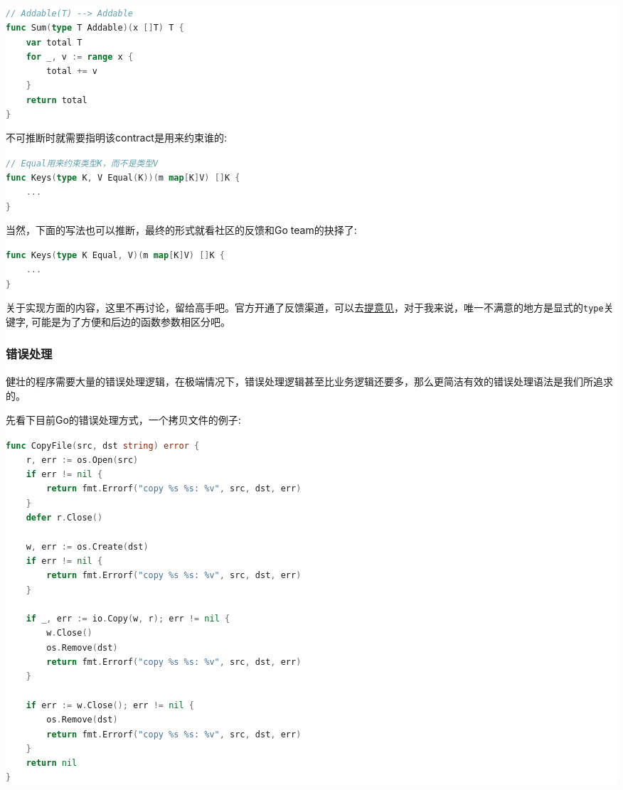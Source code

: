 ```go
// Addable(T) --> Addable
func Sum(type T Addable)(x []T) T {
	var total T
	for _, v := range x {
		total += v
	}
	return total
}
```

不可推断时就需要指明该contract是用来约束谁的:

```go
// Equal用来约束类型K，而不是类型V
func Keys(type K, V Equal(K))(m map[K]V) []K {
	...
}
```

当然，下面的写法也可以推断，最终的形式就看社区的反馈和Go team的抉择了:

```go
func Keys(type K Equal, V)(m map[K]V) []K {
	...
}
```

关于实现方面的内容，这里不再讨论，留给高手吧。官方开通了反馈渠道，可以去[提意见](https://github.com/golang/go/wiki/Go2GenericsFeedback)，对于我来说，唯一不满意的地方是显式的`type`关键字, 可能是为了方便和后边的函数参数相区分吧。

### 错误处理

健壮的程序需要大量的错误处理逻辑，在极端情况下，错误处理逻辑甚至比业务逻辑还要多，那么更简洁有效的错误处理语法是我们所追求的。

先看下目前Go的错误处理方式，一个拷贝文件的例子:

```go
func CopyFile(src, dst string) error {
	r, err := os.Open(src)
	if err != nil {
		return fmt.Errorf("copy %s %s: %v", src, dst, err)
	}
	defer r.Close()

	w, err := os.Create(dst)
	if err != nil {
		return fmt.Errorf("copy %s %s: %v", src, dst, err)
	}

	if _, err := io.Copy(w, r); err != nil {
		w.Close()
		os.Remove(dst)
		return fmt.Errorf("copy %s %s: %v", src, dst, err)
	}

	if err := w.Close(); err != nil {
		os.Remove(dst)
		return fmt.Errorf("copy %s %s: %v", src, dst, err)
	}
    return nil
}
```
